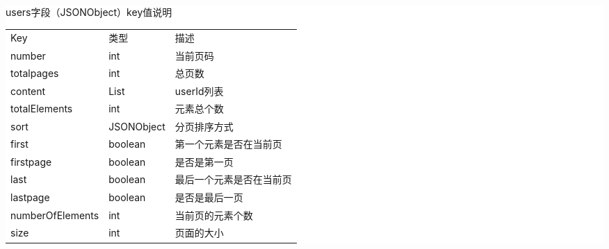  users字段（JSONObject）key值说明
 
 <table>
   <tr>
      <td>Key</td>
      <td>类型</td>
      <td>描述</td>
   </tr>
   <tr>
      <td>number</td>
      <td>int</td>
      <td>当前页码</td>
   </tr>
   <tr>
      <td>totalpages</td>
      <td>int</td>
      <td>总页数</td>
   </tr>
   <tr>
      <td>content</td>
      <td>List<String></td>
      <td>userId列表</td>
   </tr>
   <tr>
      <td>totalElements</td>
      <td>int</td>
      <td>元素总个数</td>
   </tr>
   <tr>
      <td>sort</td>
      <td>JSONObject</td>
      <td>分页排序方式</td>
   </tr>
   <tr>
      <td>first</td>
      <td>boolean</td>
      <td>第一个元素是否在当前页</td>
   </tr>
   <tr>
      <td>firstpage</td>
      <td>boolean</td>
      <td>是否是第一页</td>
   </tr>
   <tr>
      <td>last</td>
      <td>boolean</td>
      <td>最后一个元素是否在当前页</td>
   </tr>
   <tr>
      <td>lastpage</td>
      <td>boolean</td>
      <td>是否是最后一页</td>
   </tr>
   <tr>
      <td>numberOfElements</td>
      <td>int</td>
      <td>当前页的元素个数</td>
   </tr>
   <tr>
      <td>size</td>
      <td>int</td>
      <td>页面的大小</td>
   </tr>
</table>
